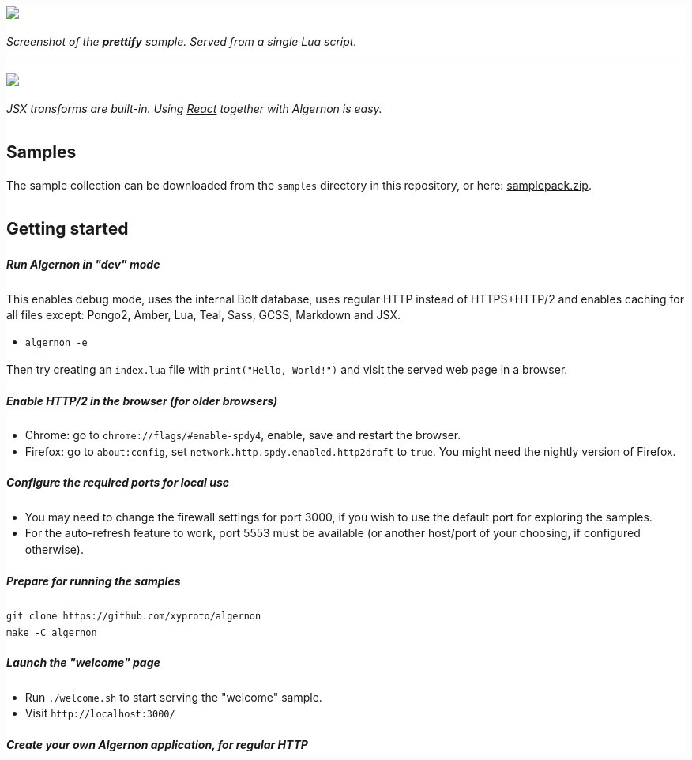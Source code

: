 
<img src="https://raw.github.com/xyproto/algernon/main/img/prettify.png">

*Screenshot of the <strong>prettify</strong> sample. Served from a single Lua script.*

---

<img src="https://raw.github.com/xyproto/algernon/main/img/algernon_react.png">

*JSX transforms are built-in. Using [React](https://facebook.github.io/react/) together with Algernon is easy.*

Samples
-------

The sample collection can be downloaded from the `samples` directory in this repository, or here: [samplepack.zip](https://algernon.roboticoverlords.org/samplepack.zip).


Getting started
---------------

##### Run Algernon in "dev" mode

This enables debug mode, uses the internal Bolt database, uses regular HTTP instead of HTTPS+HTTP/2 and enables caching for all files except: Pongo2, Amber, Lua, Teal, Sass, GCSS, Markdown and JSX.

* `algernon -e`

Then try creating an `index.lua` file with `print("Hello, World!")` and visit the served web page in a browser.

##### Enable HTTP/2 in the browser (for older browsers)

* Chrome: go to `chrome://flags/#enable-spdy4`, enable, save and restart the browser.
* Firefox: go to `about:config`, set `network.http.spdy.enabled.http2draft` to `true`. You might need the nightly version of Firefox.

##### Configure the required ports for local use

* You may need to change the firewall settings for port 3000, if you wish to use the default port for exploring the samples.
* For the auto-refresh feature to work, port 5553 must be available (or another host/port of your choosing, if configured otherwise).

##### Prepare for running the samples

    git clone https://github.com/xyproto/algernon
    make -C algernon

##### Launch the "welcome" page

* Run `./welcome.sh` to start serving the "welcome" sample.
* Visit `http://localhost:3000/`

##### Create your own Algernon application, for regular HTTP
